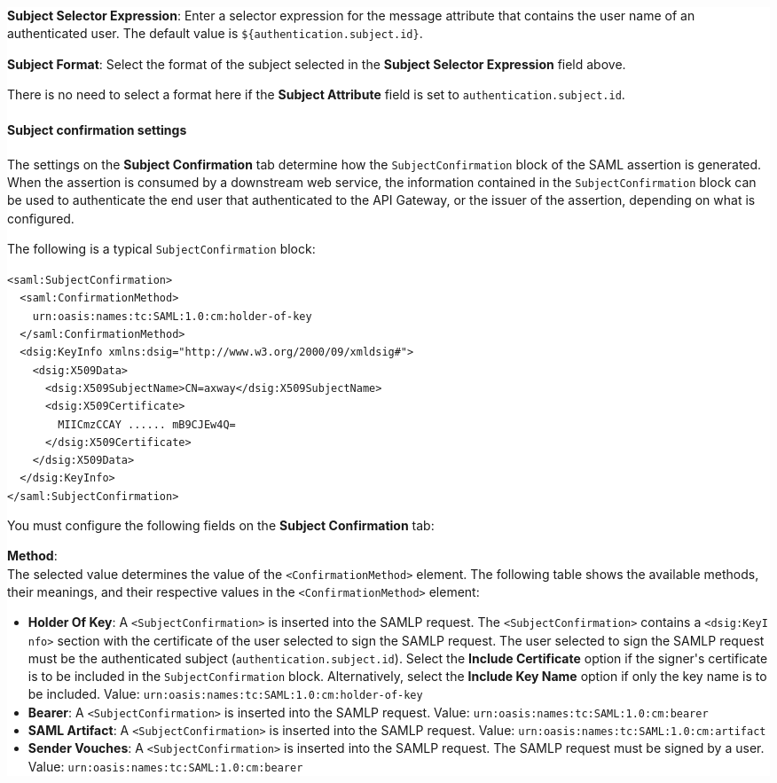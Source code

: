**Subject Selector Expression**:
Enter a selector expression for the message attribute that contains the user name of an authenticated user. The default value is `${authentication.subject.id}`.

**Subject Format**:
Select the format of the subject selected in the **Subject Selector Expression**
field above.

There is no need to select a format here if the **Subject Attribute**
field is set to `authentication.subject.id`.

#### Subject confirmation settings

The settings on the **Subject Confirmation**
tab determine how the `SubjectConfirmation`
block of the SAML assertion is generated. When the assertion is consumed by a downstream web service, the information contained in the `SubjectConfirmation`
block can be used to authenticate the end user that authenticated to the API Gateway, or the issuer of the assertion, depending on what is configured.

The following is a typical `SubjectConfirmation`
block:

```
<saml:SubjectConfirmation>
  <saml:ConfirmationMethod>
    urn:oasis:names:tc:SAML:1.0:cm:holder-of-key
  </saml:ConfirmationMethod>
  <dsig:KeyInfo xmlns:dsig="http://www.w3.org/2000/09/xmldsig#">
    <dsig:X509Data>
      <dsig:X509SubjectName>CN=axway</dsig:X509SubjectName>
      <dsig:X509Certificate>
        MIICmzCCAY ...... mB9CJEw4Q=
      </dsig:X509Certificate>
    </dsig:X509Data>
  </dsig:KeyInfo>
</saml:SubjectConfirmation>
```

You must configure the following fields on the **Subject Confirmation**
tab:

**Method**:\
The selected value determines the value of the `<ConfirmationMethod>`
element. The following table shows the available methods, their meanings, and their respective values in the `<ConfirmationMethod>`
element:

* **Holder Of Key**: A `<SubjectConfirmation>` is inserted into the SAMLP request. The `<SubjectConfirmation>` contains a `<dsig:KeyInfo>` section with the certificate of the user selected to sign the SAMLP request. The user selected to sign the SAMLP request must be the authenticated subject (`authentication.subject.id`). Select the **Include Certificate** option if the signer's certificate is to be included in the `SubjectConfirmation` block. Alternatively, select the **Include Key Name** option if only the key name is to be included. Value: `urn:oasis:names:tc:SAML:1.0:cm:holder-of-key`
* **Bearer**: A `<SubjectConfirmation>` is inserted into the SAMLP request. Value: `urn:oasis:names:tc:SAML:1.0:cm:bearer`
* **SAML Artifact**: A `<SubjectConfirmation>` is inserted into the SAMLP request. Value: `urn:oasis:names:tc:SAML:1.0:cm:artifact`
* **Sender Vouches**: A `<SubjectConfirmation>` is inserted into the SAMLP request. The SAMLP request must be signed by a user. Value: `urn:oasis:names:tc:SAML:1.0:cm:bearer`
